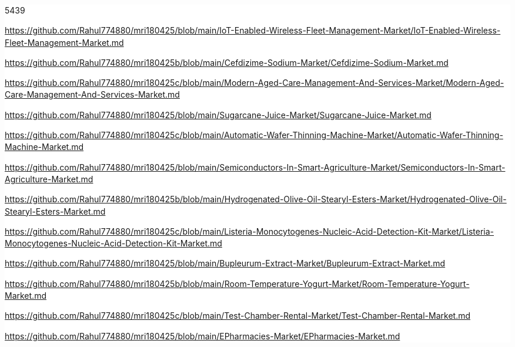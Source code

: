 5439</p><p><a href="https://github.com/Rahul774880/mri180425/blob/main/IoT-Enabled-Wireless-Fleet-Management-Market/IoT-Enabled-Wireless-Fleet-Management-Market.md">https://github.com/Rahul774880/mri180425/blob/main/IoT-Enabled-Wireless-Fleet-Management-Market/IoT-Enabled-Wireless-Fleet-Management-Market.md</a></p><p><a href="https://github.com/Rahul774880/mri180425b/blob/main/Cefdizime-Sodium-Market/Cefdizime-Sodium-Market.md">https://github.com/Rahul774880/mri180425b/blob/main/Cefdizime-Sodium-Market/Cefdizime-Sodium-Market.md</a></p><p><a href="https://github.com/Rahul774880/mri180425c/blob/main/Modern-Aged-Care-Management-And-Services-Market/Modern-Aged-Care-Management-And-Services-Market.md">https://github.com/Rahul774880/mri180425c/blob/main/Modern-Aged-Care-Management-And-Services-Market/Modern-Aged-Care-Management-And-Services-Market.md</a></p><p><a href="https://github.com/Rahul774880/mri180425/blob/main/Sugarcane-Juice-Market/Sugarcane-Juice-Market.md">https://github.com/Rahul774880/mri180425/blob/main/Sugarcane-Juice-Market/Sugarcane-Juice-Market.md</a></p><p><a href="https://github.com/Rahul774880/mri180425c/blob/main/Automatic-Wafer-Thinning-Machine-Market/Automatic-Wafer-Thinning-Machine-Market.md">https://github.com/Rahul774880/mri180425c/blob/main/Automatic-Wafer-Thinning-Machine-Market/Automatic-Wafer-Thinning-Machine-Market.md</a></p><p><a href="https://github.com/Rahul774880/mri180425/blob/main/Semiconductors-In-Smart-Agriculture-Market/Semiconductors-In-Smart-Agriculture-Market.md">https://github.com/Rahul774880/mri180425/blob/main/Semiconductors-In-Smart-Agriculture-Market/Semiconductors-In-Smart-Agriculture-Market.md</a></p><p><a href="https://github.com/Rahul774880/mri180425b/blob/main/Hydrogenated-Olive-Oil-Stearyl-Esters-Market/Hydrogenated-Olive-Oil-Stearyl-Esters-Market.md">https://github.com/Rahul774880/mri180425b/blob/main/Hydrogenated-Olive-Oil-Stearyl-Esters-Market/Hydrogenated-Olive-Oil-Stearyl-Esters-Market.md</a></p><p><a href="https://github.com/Rahul774880/mri180425c/blob/main/Listeria-Monocytogenes-Nucleic-Acid-Detection-Kit-Market/Listeria-Monocytogenes-Nucleic-Acid-Detection-Kit-Market.md">https://github.com/Rahul774880/mri180425c/blob/main/Listeria-Monocytogenes-Nucleic-Acid-Detection-Kit-Market/Listeria-Monocytogenes-Nucleic-Acid-Detection-Kit-Market.md</a></p><p><a href="https://github.com/Rahul774880/mri180425/blob/main/Bupleurum-Extract-Market/Bupleurum-Extract-Market.md">https://github.com/Rahul774880/mri180425/blob/main/Bupleurum-Extract-Market/Bupleurum-Extract-Market.md</a></p><p><a href="https://github.com/Rahul774880/mri180425b/blob/main/Room-Temperature-Yogurt-Market/Room-Temperature-Yogurt-Market.md">https://github.com/Rahul774880/mri180425b/blob/main/Room-Temperature-Yogurt-Market/Room-Temperature-Yogurt-Market.md</a></p><p><a href="https://github.com/Rahul774880/mri180425c/blob/main/Test-Chamber-Rental-Market/Test-Chamber-Rental-Market.md">https://github.com/Rahul774880/mri180425c/blob/main/Test-Chamber-Rental-Market/Test-Chamber-Rental-Market.md</a></p><p><a href="https://github.com/Rahul774880/mri180425/blob/main/EPharmacies-Market/EPharmacies-Market.md">https://github.com/Rahul774880/mri180425/blob/main/EPharmacies-Market/EPharmacies-Market.md</a></p>
